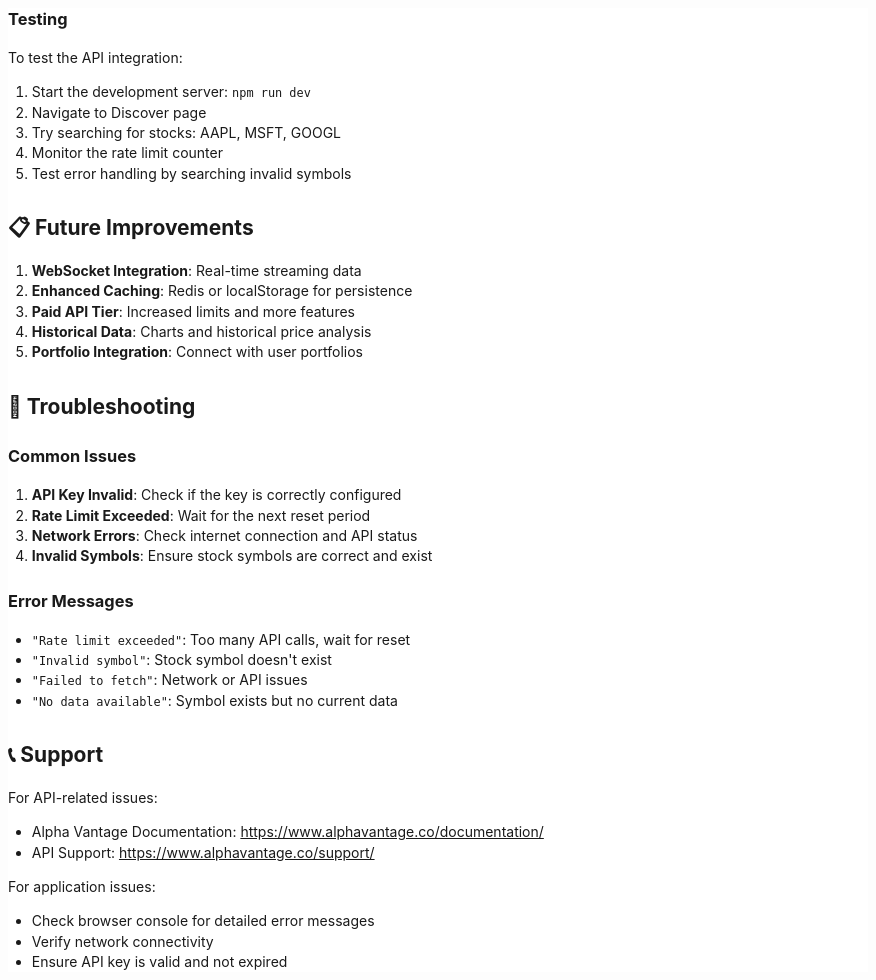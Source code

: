 ### Testing

To test the API integration:

1. Start the development server: `npm run dev`
2. Navigate to Discover page
3. Try searching for stocks: AAPL, MSFT, GOOGL
4. Monitor the rate limit counter
5. Test error handling by searching invalid symbols

## 📋 Future Improvements

1. **WebSocket Integration**: Real-time streaming data
2. **Enhanced Caching**: Redis or localStorage for persistence
3. **Paid API Tier**: Increased limits and more features
4. **Historical Data**: Charts and historical price analysis
5. **Portfolio Integration**: Connect with user portfolios

## 🐛 Troubleshooting

### Common Issues

1. **API Key Invalid**: Check if the key is correctly configured
2. **Rate Limit Exceeded**: Wait for the next reset period
3. **Network Errors**: Check internet connection and API status
4. **Invalid Symbols**: Ensure stock symbols are correct and exist

### Error Messages

- `"Rate limit exceeded"`: Too many API calls, wait for reset
- `"Invalid symbol"`: Stock symbol doesn't exist
- `"Failed to fetch"`: Network or API issues
- `"No data available"`: Symbol exists but no current data

## 📞 Support

For API-related issues:
- Alpha Vantage Documentation: https://www.alphavantage.co/documentation/
- API Support: https://www.alphavantage.co/support/

For application issues:
- Check browser console for detailed error messages
- Verify network connectivity
- Ensure API key is valid and not expired
